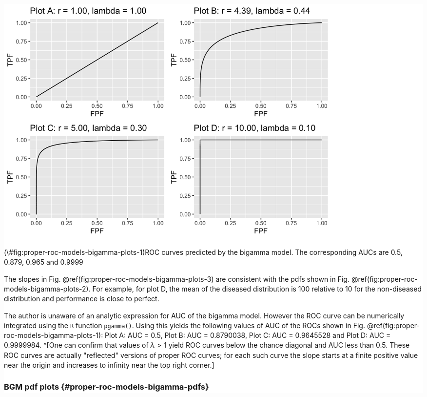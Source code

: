 <img src="20-proper-roc-models_files/figure-html/proper-roc-models-bigamma-plots-1-1.png" alt="ROC curves predicted by the bigamma model. The corresponding AUCs are 0.5, 0.879, 0.965 and 0.9999" width="672" />
<p class="caption">(\#fig:proper-roc-models-bigamma-plots-1)ROC curves predicted by the bigamma model. The corresponding AUCs are 0.5, 0.879, 0.965 and 0.9999</p>
</div>


The slopes in Fig. \@ref(fig:proper-roc-models-bigamma-plots-3) are consistent with the pdfs shown in Fig. \@ref(fig:proper-roc-models-bigamma-plots-2). For example, for plot D, the mean of the diseased distribution is 100 relative to 10 for the non-diseased distribution and performance is close to perfect.

The author is unaware of an analytic expression for AUC of the bigamma model. However the ROC curve can be numerically integrated using the `R` function `pgamma()`. Using this yields the following values of AUC of the ROCs shown in Fig. \@ref(fig:proper-roc-models-bigamma-plots-1): Plot A: AUC = 0.5, Plot B: AUC = 0.8790038, Plot C: AUC = 0.9645528 and Plot D: AUC = 0.9999984. ^[One can confirm that values of $\lambda > 1$ yield ROC curves below the chance diagonal and AUC less than 0.5. These ROC curves are actually "reflected" versions of proper ROC curves; for each such curve the slope starts at a finite positive value near the origin and increases to infinity near the top right corner.] 



### BGM pdf plots {#proper-roc-models-bigamma-pdfs}
